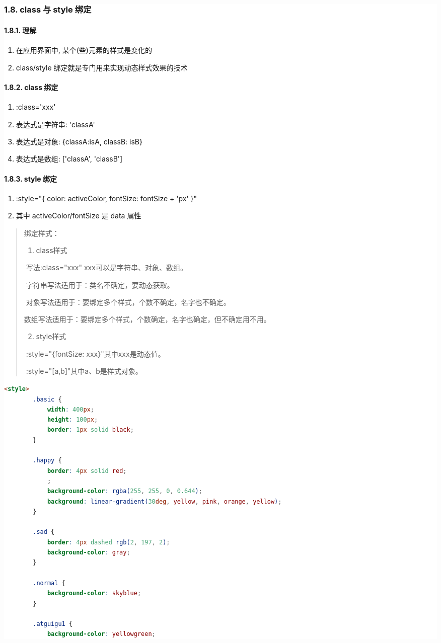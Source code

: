 ### **1.8. class 与 style 绑定**

#### **1.8.1. 理解** 

1. 在应用界面中, 某个(些)元素的样式是变化的 

2. class/style 绑定就是专门用来实现动态样式效果的技术

#### **1.8.2. class 绑定** 

1. :class='xxx' 

2. 表达式是字符串: 'classA' 

3. 表达式是对象: {classA:isA, classB: isB}

4. 表达式是数组: ['classA', 'classB']

#### **1.8.3. style 绑定** 

1. :style="{ color: activeColor, fontSize: fontSize + 'px' }" 

2. 其中 activeColor/fontSize 是 data 属性

> 绑定样式：
>
> 1. class样式
>
> ​    写法:class="xxx" xxx可以是字符串、对象、数组。
>
> ​      字符串写法适用于：类名不确定，要动态获取。
>
> ​      对象写法适用于：要绑定多个样式，个数不确定，名字也不确定。
>
> ​      数组写法适用于：要绑定多个样式，个数确定，名字也确定，但不确定用不用。
>
> 2. style样式
>
> ​    :style="{fontSize: xxx}"其中xxx是动态值。
>
> ​    :style="[a,b]"其中a、b是样式对象。

```html
<style>
        .basic {
            width: 400px;
            height: 100px;
            border: 1px solid black;
        }

        .happy {
            border: 4px solid red;
            ;
            background-color: rgba(255, 255, 0, 0.644);
            background: linear-gradient(30deg, yellow, pink, orange, yellow);
        }

        .sad {
            border: 4px dashed rgb(2, 197, 2);
            background-color: gray;
        }

        .normal {
            background-color: skyblue;
        }

        .atguigu1 {
            background-color: yellowgreen;
```